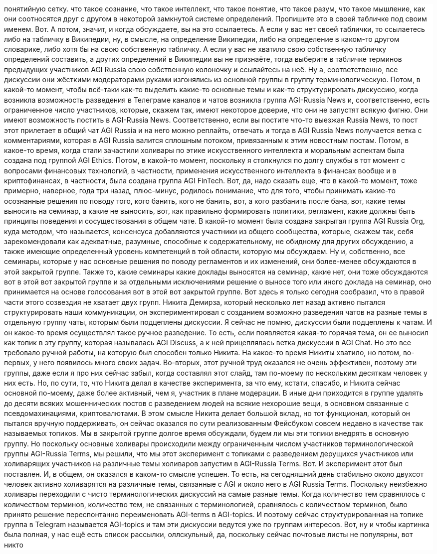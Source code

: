 понятийную сетку. что такое сознание, что такое интеллект, что такое понятие, что такое разум, что такое мышление, как они соотносятся друг с другом в некоторой замкнутой системе определений. Пропишите это в своей табличке под своим именем. Вот. А потом, значит, и когда обсуждаете, вы на это ссылаетесь. А если у вас нет своей таблички, то ссылаетесь либо на табличку в Википедии, ну, в смысле, на определение Википедии, либо на определение в каком-то другом словарике, либо хотя бы на свою собственную табличку. А если у вас не хватило свою собственную табличку определений составить, а других определений в Википедии вы не признаёте, тогда выберите в табличке терминов предыдущих участников AGI Russia свою собственную колоночку и ссылайтесь на неё. Ну а, соответственно, все дискуссии они жёсткими модераторами руками изгонялись из основной группы в группу терминологическую. Потом, в какой-то момент, чтобы всё-таки как-то выделить какие-то основные темы и как-то структурировать дискуссию, когда возникла возможность разведения в Телеграме каналов и чатов возникла группа AGI-Russia News и, соответственно, есть ограниченное число участников, которые, скажем так, имеют некоторое доверие, что они не запустят всякую фигню. Они имеют возможность постить в AGI-Russia News. Соответственно, если вы постите что-то выезжая Russia News, то пост этот прилетает в общий чат AGI Russia и на него можно реплайть, отвечать и тогда в AGI Russia News получается ветка с комментариями, которая в AGI Russia валится сплошным потоком, привязанным к этим новостным постам. Потом, в какое-то время, когда стали зачастили холивары по этике искусственного интеллекта и моральным аспектам была создана под группой AGI Ethics. Потом, в какой-то момент, поскольку я столкнулся по долгу службы в тот момент с вопросами финансовых технологий, в частности, применения искусственного интеллекта в финансах вообще и в криптофинансах, в частности, была создана группа AGI FinTech. Вот, да, надо сказать еще, что в какой-то момент, тоже примерно, наверное, года три назад, плюс-минус, родилось понимание, что для того, чтобы принимать какие-то осознанные решения по поводу того, кого банить, кого не банить, вот, а кого разбанить после бана, вот, какие темы выносить на семинар, а какие не выносить, вот, как правильно формировать политики, регламент, какие должны быть принципы поведения и сосуществования в общем чате. В какой-то момент была создана закрытая группа AGI Russia Org, куда методом, что называется, консенсуса добавляются участники из общего сообщества, которые, скажем так, себя зарекомендовали как адекватные, разумные, способные к содержательному, не обидному для других обсуждению, а также имеющие определенный уровень компетенций в той области, которую мы обсуждаем. Ну и, собственно, все семинары, которые у нас основные решения по поводу регламентов и их изменений, они более-менее обсуждаются в этой закрытой группе. Также то, какие семинары какие доклады выносятся на семинар, какие нет, они тоже обсуждаются вот в этой вот закрытой группе и за отдельными исключениями решение о выносе того или иного доклада на семинар, оно принимается на основе голосования вот в этой вот закрытой группе. Вот здесь я только сегодня сообразил, что в правой части этого созвездия не хватает двух групп. Никита Демирза, который несколько лет назад активно пытался структурировать наши коммуникации, он экспериментировал с созданием возможно разведения чатов на разные темы в отдельную группу чаты, которым были подцеплены дискуссии. Я сейчас не помню, дискуссии были подцеплены к чатам. И он какое-то время осуществлял такое ручное разведение. То есть, если появляется какая-то горячая тема, он ее выносил как топик в эту группу, которая называлась AGI Discuss, а к ней прицеплялась ветка дискуссии в AGI Chat. Но это все требовало ручной работы, на которую был способен только Никита. На какое-то время Никиты хватило, но потом, во-первых, у него появилось много своих задач. Во-вторых, этот ручной труд оказался не очень эффективен, поэтому эти группы, даже если я про них сейчас забыл, когда составлял этот слайд, там по-моему по нескольким десяткам человек у них есть. Но, по сути, то, что Никита делал в качестве эксперимента, за что ему, кстати, спасибо, и Никита сейчас основной по-моему, даже более активный, чем я, участник в плане модерации. В иные дни приходится в группе удалять до десяти всяких мошеннических постов с разведением людей на всякие нехорошие вещи, в основном связанные с псевдомахинациями, криптовалютами. В этом смысле Никита делает большой вклад, но тот функционал, который он пытался вручную поддерживать, он сейчас оказался по сути реализованным Фейсбуком совсем недавно в качестве так называемых топиков. Мы в закрытой группе долгое время обсуждали, будем ли мы эти топики внедрять в основную группу. Но поскольку основные холивары происходили между ограниченным числом участников терминологической группы AGI-Russia Terms, мы решили, что мы этот эксперимент с топиками с разведением дерущихся участников или холиварящих участников на различные темы холиваров запустим в AGI-Russia Terms. Вот. И эксперимент этот был поставлен. И, в общем, он оказался в каком-то смысле успешен. То есть, на сегодняшний день стабильно около двухсот человек активно холиварятся на различные темы, связанные с AGI и около него в AGI Russia Terms. Поскольку неизбежно холивары переходили с чисто терминологических дискуссий на самые разные темы. Когда количество тем сравнялось с количеством терминов, количество тем, не связанных с терминологией, сравнялось с количеством терминов, было принято решение переспонтанно переименовать AGI-terms в AGI-topics. И поэтому сейчас структурированная на топике группа в Telegram называется AGI-topics и там эти дискуссии ведутся уже по группам интересов. Вот, ну и чтобы картинка была полная, у нас ещё есть список рассылки, оллскульный, да, поскольку сейчас почтовые листы не популярны, вот никто